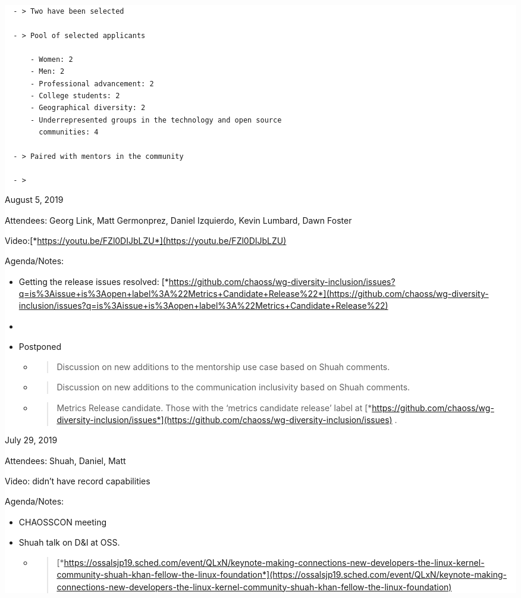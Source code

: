       - > Two have been selected 
    
      - > Pool of selected applicants
        
          - Women: 2
          - Men: 2
          - Professional advancement: 2
          - College students: 2
          - Geographical diversity: 2
          - Underrepresented groups in the technology and open source
            communities: 4
    
      - > Paired with mentors in the community 
    
      - > 

<span id="anchor-129"></span>August 5, 2019

Attendees: Georg Link, Matt Germonprez, Daniel Izquierdo, Kevin Lumbard,
Dawn Foster

Video:[*https://youtu.be/FZl0DIJbLZU*](https://youtu.be/FZl0DIJbLZU) 

Agenda/Notes:

  - Getting the release issues resolved:
    [*https://github.com/chaoss/wg-diversity-inclusion/issues?q=is%3Aissue+is%3Aopen+label%3A%22Metrics+Candidate+Release%22*](https://github.com/chaoss/wg-diversity-inclusion/issues?q=is%3Aissue+is%3Aopen+label%3A%22Metrics+Candidate+Release%22)

  - 

  - Postponed
    
      - > Discussion on new additions to the mentorship use case based
        > on Shuah comments.
    
      - > Discussion on new additions to the communication inclusivity
        > based on Shuah comments.
    
      - > Metrics Release candidate. Those with the ‘metrics candidate
        > release’ label at
        > [*https://github.com/chaoss/wg-diversity-inclusion/issues*](https://github.com/chaoss/wg-diversity-inclusion/issues)
        > . 

<span id="anchor-130"></span>July 29, 2019

Attendees: Shuah, Daniel, Matt

Video: didn’t have record capabilities

Agenda/Notes:

  - CHAOSSCON meeting

  - Shuah talk on D\&I at OSS. 
    
      - > [*https://ossalsjp19.sched.com/event/QLxN/keynote-making-connections-new-developers-the-linux-kernel-community-shuah-khan-fellow-the-linux-foundation*](https://ossalsjp19.sched.com/event/QLxN/keynote-making-connections-new-developers-the-linux-kernel-community-shuah-khan-fellow-the-linux-foundation)
